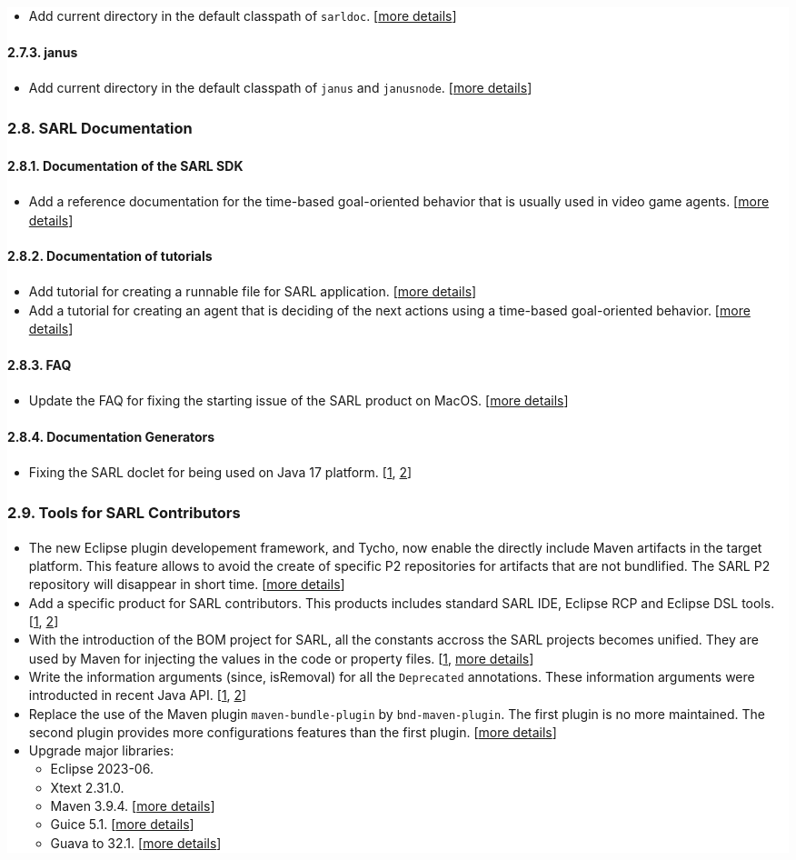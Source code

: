 * Add current directory in the default classpath of `sarldoc`. [[more details](http://sarl.io/sarl/sarl/commit/27a01163fe127f93c16b5c286391d9b972db7d72)]

#### 2.7.3. janus

* Add current directory in the default classpath of `janus` and `janusnode`. [[more details](http://sarl.io/sarl/sarl/commit/27a01163fe127f93c16b5c286391d9b972db7d72)]

### 2.8. SARL Documentation

#### 2.8.1. Documentation of the SARL SDK

* Add a reference documentation for the time-based goal-oriented behavior that is usually used in video game agents. [[more details](http://sarl.io/sarl/sarl/commit/ebdbd13393a9f2a7ffa1898251e78ddfaad908b8)]

#### 2.8.2. Documentation of tutorials

* Add tutorial for creating a runnable file for SARL application. [[more details](http://sarl.io/sarl/sarl/commit/a755b1331ba7e264e25d0908cbfa318fe0ee3f81)]
* Add a tutorial for creating an agent that is deciding of the next actions using a time-based goal-oriented behavior. [[more details](http://sarl.io/sarl/sarl/commit/ebdbd13393a9f2a7ffa1898251e78ddfaad908b8)]

#### 2.8.3. FAQ

* Update the FAQ for fixing the starting issue of the SARL product on MacOS. [[more details](http://sarl.io/sarl/sarl/commit/f61b623555e532aae03f031da3d798d37b5eef1b)]

#### 2.8.4. Documentation Generators

* Fixing the SARL doclet for being used on Java 17 platform. [[1](http://sarl.io/sarl/sarl/commit/4bebc5bcb4c11601b20341e4942015823fc5e162), [2](http://sarl.io/sarl/sarl/commit/a2d3601e9b3eabcf2152caf9767cff030cf978c5)]

### 2.9. Tools for SARL Contributors

* The new Eclipse plugin developement framework, and Tycho, now enable the directly include Maven artifacts in the target platform. This feature allows to avoid the create of specific P2 repositories for artifacts that are not bundlified. The SARL P2 repository will disappear in short time. [[more details](http://sarl.io/sarl/sarl/commit/89cb5a71be7bfb5012550375a6afb38e33be5e6b)]
* Add a specific product for SARL contributors. This products includes standard SARL IDE, Eclipse RCP and Eclipse DSL tools. [[1](http://sarl.io/sarl/sarl/commit/e69376bb4e29c6d6aea5d11550fae80ecb21e0b6), [2](http://sarl.io/sarl/sarl/commit/4978435f53c794e69d64393ca345c07f03f5fe57)]
* With the introduction of the BOM project for SARL, all the constants accross the SARL projects becomes unified. They are used by Maven for injecting the values in the code or property files. [[1](http://sarl.io/sarl/sarl/commit/d9fa6dca1f046f2beaacd6c9a8e772eef1f597c3), [more details](http://sarl.io/sarl/sarl/commit/56ae854f7694ec54ad9e77e53825003b1d0c3dc5)]
* Write the information arguments (since, isRemoval) for all the `Deprecated` annotations. These information arguments were introducted in recent Java API. [[1](http://sarl.io/sarl/sarl/commit/15f6a6383a56c8287073689b56270ccdeef9629d), [2](http://sarl.io/sarl/sarl/commit/8441b769ca0ac798356a6ff9e7bf50802f4f1755)]
* Replace the use of the Maven plugin `maven-bundle-plugin` by `bnd-maven-plugin`. The first plugin is no more maintained. The second plugin provides more configurations features than the first plugin. [[more details](http://sarl.io/sarl/sarl/commit/f218de07848b64047ce6524daf0fff696bf18df4)]
* Upgrade major libraries:
  * Eclipse 2023-06.
  * Xtext 2.31.0.
  * Maven 3.9.4. [[more details](http://sarl.io/sarl/sarl/commit/80eacd2cf871565768398cbb58c3d181b240746f)]
  * Guice 5.1. [[more details](http://sarl.io/sarl/sarl/commit/cc1f62abe8452e8ab0739d46e53373c61d38413a)]
  * Guava to 32.1. [[more details](http://sarl.io/sarl/sarl/commit/ea6c472edd8c43ba955dbae071a6e06f3e98720f)]
